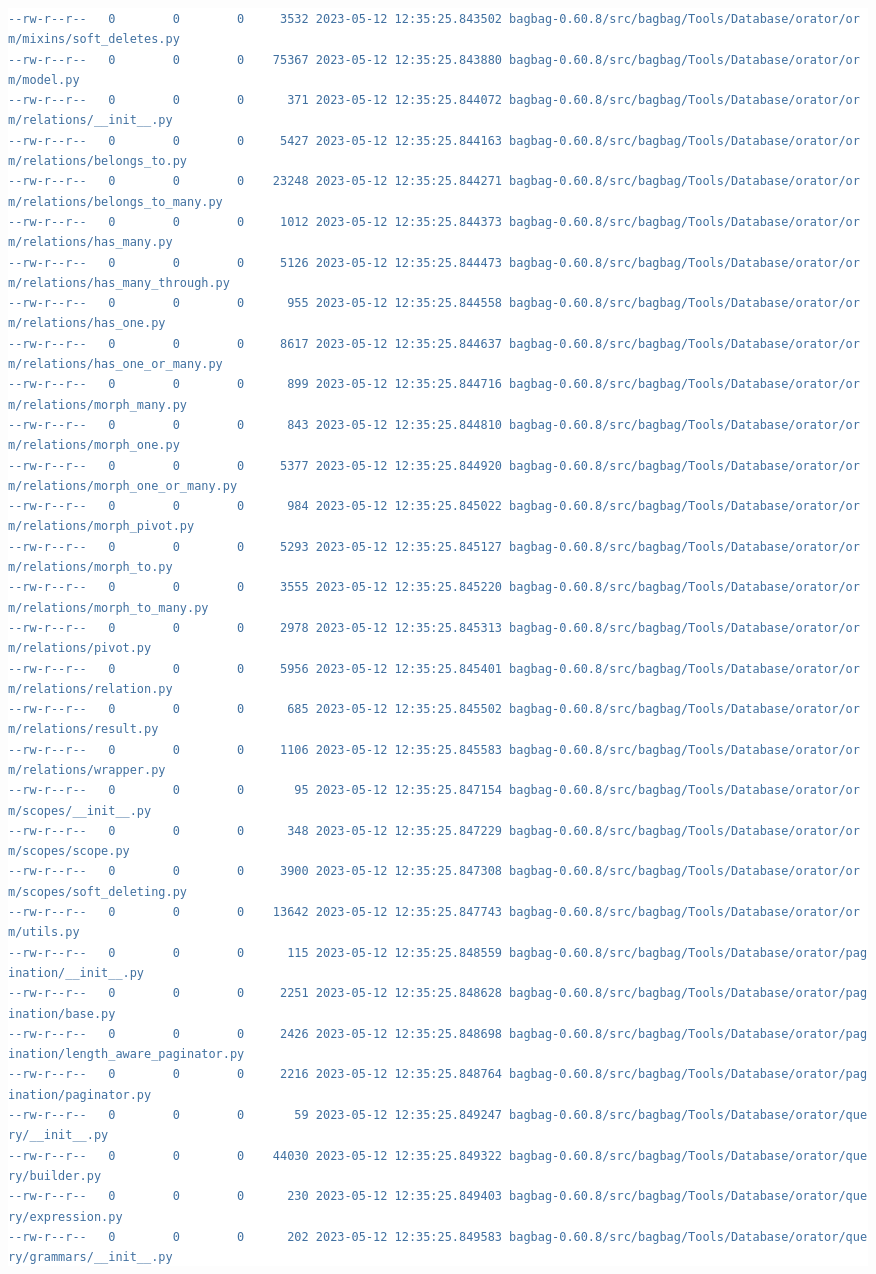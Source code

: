 ```diff
--rw-r--r--   0        0        0     3532 2023-05-12 12:35:25.843502 bagbag-0.60.8/src/bagbag/Tools/Database/orator/orm/mixins/soft_deletes.py
--rw-r--r--   0        0        0    75367 2023-05-12 12:35:25.843880 bagbag-0.60.8/src/bagbag/Tools/Database/orator/orm/model.py
--rw-r--r--   0        0        0      371 2023-05-12 12:35:25.844072 bagbag-0.60.8/src/bagbag/Tools/Database/orator/orm/relations/__init__.py
--rw-r--r--   0        0        0     5427 2023-05-12 12:35:25.844163 bagbag-0.60.8/src/bagbag/Tools/Database/orator/orm/relations/belongs_to.py
--rw-r--r--   0        0        0    23248 2023-05-12 12:35:25.844271 bagbag-0.60.8/src/bagbag/Tools/Database/orator/orm/relations/belongs_to_many.py
--rw-r--r--   0        0        0     1012 2023-05-12 12:35:25.844373 bagbag-0.60.8/src/bagbag/Tools/Database/orator/orm/relations/has_many.py
--rw-r--r--   0        0        0     5126 2023-05-12 12:35:25.844473 bagbag-0.60.8/src/bagbag/Tools/Database/orator/orm/relations/has_many_through.py
--rw-r--r--   0        0        0      955 2023-05-12 12:35:25.844558 bagbag-0.60.8/src/bagbag/Tools/Database/orator/orm/relations/has_one.py
--rw-r--r--   0        0        0     8617 2023-05-12 12:35:25.844637 bagbag-0.60.8/src/bagbag/Tools/Database/orator/orm/relations/has_one_or_many.py
--rw-r--r--   0        0        0      899 2023-05-12 12:35:25.844716 bagbag-0.60.8/src/bagbag/Tools/Database/orator/orm/relations/morph_many.py
--rw-r--r--   0        0        0      843 2023-05-12 12:35:25.844810 bagbag-0.60.8/src/bagbag/Tools/Database/orator/orm/relations/morph_one.py
--rw-r--r--   0        0        0     5377 2023-05-12 12:35:25.844920 bagbag-0.60.8/src/bagbag/Tools/Database/orator/orm/relations/morph_one_or_many.py
--rw-r--r--   0        0        0      984 2023-05-12 12:35:25.845022 bagbag-0.60.8/src/bagbag/Tools/Database/orator/orm/relations/morph_pivot.py
--rw-r--r--   0        0        0     5293 2023-05-12 12:35:25.845127 bagbag-0.60.8/src/bagbag/Tools/Database/orator/orm/relations/morph_to.py
--rw-r--r--   0        0        0     3555 2023-05-12 12:35:25.845220 bagbag-0.60.8/src/bagbag/Tools/Database/orator/orm/relations/morph_to_many.py
--rw-r--r--   0        0        0     2978 2023-05-12 12:35:25.845313 bagbag-0.60.8/src/bagbag/Tools/Database/orator/orm/relations/pivot.py
--rw-r--r--   0        0        0     5956 2023-05-12 12:35:25.845401 bagbag-0.60.8/src/bagbag/Tools/Database/orator/orm/relations/relation.py
--rw-r--r--   0        0        0      685 2023-05-12 12:35:25.845502 bagbag-0.60.8/src/bagbag/Tools/Database/orator/orm/relations/result.py
--rw-r--r--   0        0        0     1106 2023-05-12 12:35:25.845583 bagbag-0.60.8/src/bagbag/Tools/Database/orator/orm/relations/wrapper.py
--rw-r--r--   0        0        0       95 2023-05-12 12:35:25.847154 bagbag-0.60.8/src/bagbag/Tools/Database/orator/orm/scopes/__init__.py
--rw-r--r--   0        0        0      348 2023-05-12 12:35:25.847229 bagbag-0.60.8/src/bagbag/Tools/Database/orator/orm/scopes/scope.py
--rw-r--r--   0        0        0     3900 2023-05-12 12:35:25.847308 bagbag-0.60.8/src/bagbag/Tools/Database/orator/orm/scopes/soft_deleting.py
--rw-r--r--   0        0        0    13642 2023-05-12 12:35:25.847743 bagbag-0.60.8/src/bagbag/Tools/Database/orator/orm/utils.py
--rw-r--r--   0        0        0      115 2023-05-12 12:35:25.848559 bagbag-0.60.8/src/bagbag/Tools/Database/orator/pagination/__init__.py
--rw-r--r--   0        0        0     2251 2023-05-12 12:35:25.848628 bagbag-0.60.8/src/bagbag/Tools/Database/orator/pagination/base.py
--rw-r--r--   0        0        0     2426 2023-05-12 12:35:25.848698 bagbag-0.60.8/src/bagbag/Tools/Database/orator/pagination/length_aware_paginator.py
--rw-r--r--   0        0        0     2216 2023-05-12 12:35:25.848764 bagbag-0.60.8/src/bagbag/Tools/Database/orator/pagination/paginator.py
--rw-r--r--   0        0        0       59 2023-05-12 12:35:25.849247 bagbag-0.60.8/src/bagbag/Tools/Database/orator/query/__init__.py
--rw-r--r--   0        0        0    44030 2023-05-12 12:35:25.849322 bagbag-0.60.8/src/bagbag/Tools/Database/orator/query/builder.py
--rw-r--r--   0        0        0      230 2023-05-12 12:35:25.849403 bagbag-0.60.8/src/bagbag/Tools/Database/orator/query/expression.py
--rw-r--r--   0        0        0      202 2023-05-12 12:35:25.849583 bagbag-0.60.8/src/bagbag/Tools/Database/orator/query/grammars/__init__.py
```